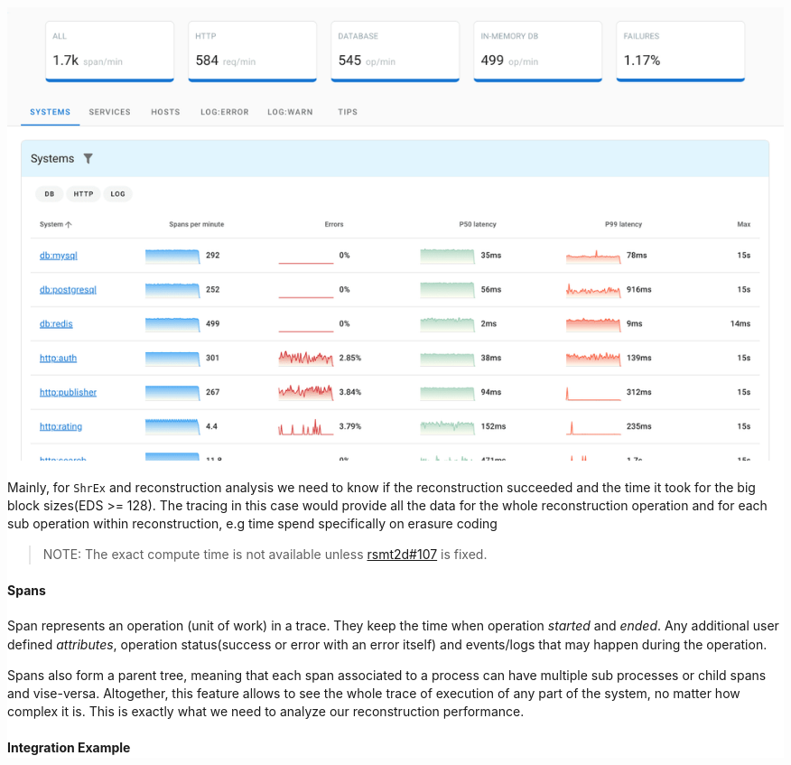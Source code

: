 ![tracing](img/tracing-dashboard.png)

Mainly, for `ShrEx` and reconstruction analysis we need to know if the reconstruction succeeded and the time it took for
the big block sizes(EDS >= 128). The tracing in this case would provide all the data for the whole reconstruction
operation and for each sub operation within reconstruction, e.g time spend specifically on erasure coding
> NOTE: The exact compute time is not available unless [rsmt2d#107](https://github.com/celestiaorg/rsmt2d/issues/107)
> is fixed.

#### Spans

Span represents an operation (unit of work) in a trace. They keep the time when operation _started_ and _ended_. Any
additional user defined _attributes_, operation status(success or error with an error itself) and events/logs that
may happen during the operation.

Spans also form a parent tree, meaning that each span associated to a process can have multiple sub processes or child
spans and vise-versa. Altogether, this feature allows to see the whole trace of execution of any part of the system, no
matter how complex it is. This is exactly what we need to analyze our reconstruction performance.

#### Integration Example
